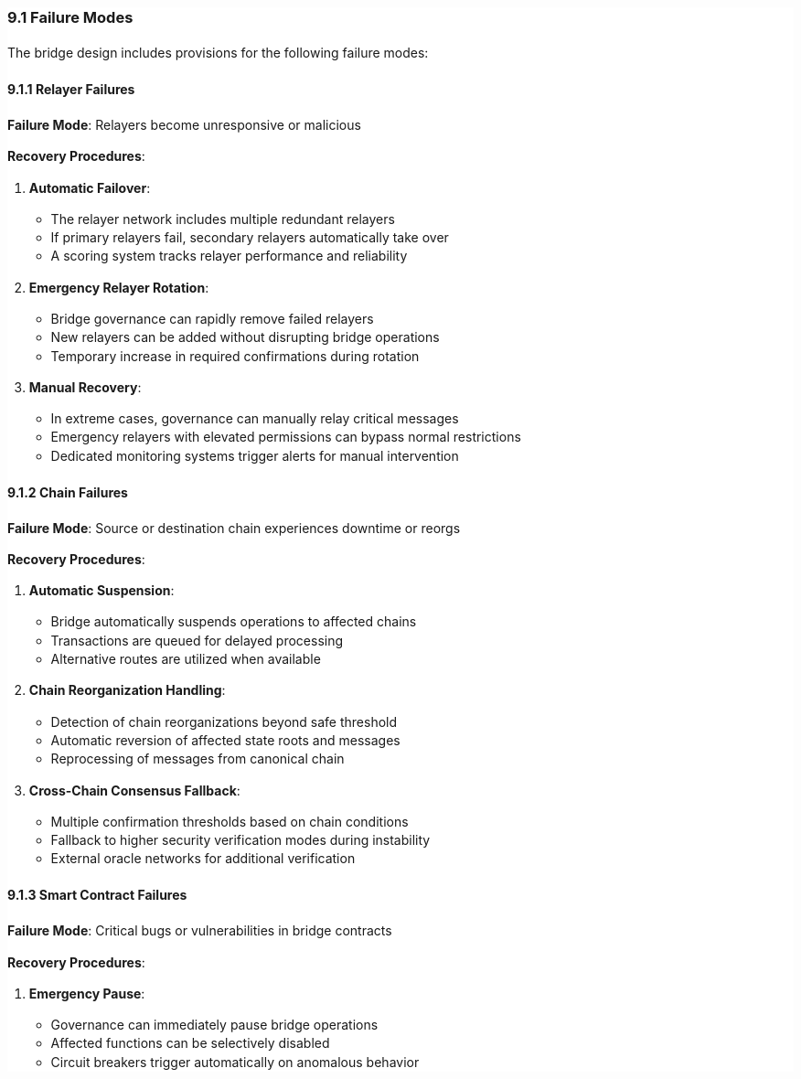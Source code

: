 ### 9.1 Failure Modes

The bridge design includes provisions for the following failure modes:

#### 9.1.1 Relayer Failures

**Failure Mode**: Relayers become unresponsive or malicious

**Recovery Procedures**:

1. **Automatic Failover**:

   - The relayer network includes multiple redundant relayers
   - If primary relayers fail, secondary relayers automatically take over
   - A scoring system tracks relayer performance and reliability

2. **Emergency Relayer Rotation**:

   - Bridge governance can rapidly remove failed relayers
   - New relayers can be added without disrupting bridge operations
   - Temporary increase in required confirmations during rotation

3. **Manual Recovery**:
   - In extreme cases, governance can manually relay critical messages
   - Emergency relayers with elevated permissions can bypass normal restrictions
   - Dedicated monitoring systems trigger alerts for manual intervention

#### 9.1.2 Chain Failures

**Failure Mode**: Source or destination chain experiences downtime or reorgs

**Recovery Procedures**:

1. **Automatic Suspension**:

   - Bridge automatically suspends operations to affected chains
   - Transactions are queued for delayed processing
   - Alternative routes are utilized when available

2. **Chain Reorganization Handling**:

   - Detection of chain reorganizations beyond safe threshold
   - Automatic reversion of affected state roots and messages
   - Reprocessing of messages from canonical chain

3. **Cross-Chain Consensus Fallback**:
   - Multiple confirmation thresholds based on chain conditions
   - Fallback to higher security verification modes during instability
   - External oracle networks for additional verification

#### 9.1.3 Smart Contract Failures

**Failure Mode**: Critical bugs or vulnerabilities in bridge contracts

**Recovery Procedures**:

1. **Emergency Pause**:

   - Governance can immediately pause bridge operations
   - Affected functions can be selectively disabled
   - Circuit breakers trigger automatically on anomalous behavior
